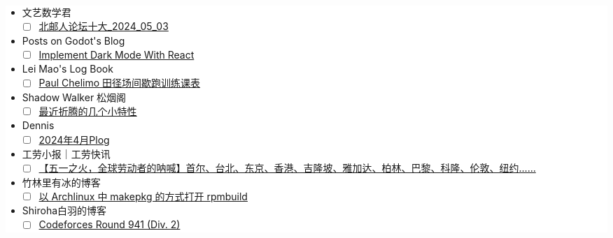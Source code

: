 - 文艺数学君
  - [ ] [北邮人论坛十大_2024_05_03](https://mathpretty.com/17067.html)
- Posts on Godot's Blog
  - [ ] [Implement Dark Mode With React](https://iamgodot.com/posts/implement-dark-mode-with-react/)
- Lei Mao's Log Book
  - [ ] [Paul Chelimo 田径场间歇跑训练课表](https://leimao.github.io/essay/Paul-Chelimo-%E7%94%B0%E5%BE%84%E5%9C%BA%E9%97%B4%E6%AD%87%E8%B7%91%E8%AE%AD%E7%BB%83%E8%AF%BE%E8%A1%A8/)
- Shadow Walker 松烟阁
  - [ ] [最近折腾的几个小特性](https://www.edony.ink/new-awesome-features-to-show-off/)
- Dennis
  - [ ] [2024年4月Plog](https://www.domon.cn/2024nian-4yue-plog/)
- 工劳小报｜工劳快讯
  - [ ] [【五一之火，全球劳动者的呐喊】首尔、台北、东京、香港、吉隆坡、雅加达、柏林、巴黎、科隆、伦敦、纽约……](https://feed.laborinfocn6.com/wu-yi/)
- 竹林里有冰的博客
  - [ ] [以 Archlinux 中 makepkg 的方式打开 rpmbuild](https://zhul.in/2024/05/03/open-rpmbuild-in-the-way-of-archlinux-makepkg/)
- Shiroha白羽的博客
  - [ ] [Codeforces Round 941 (Div. 2)](https://blog.mauve.icu/2024/05/03/acm/codeforces/CodeforcesRound941/)
